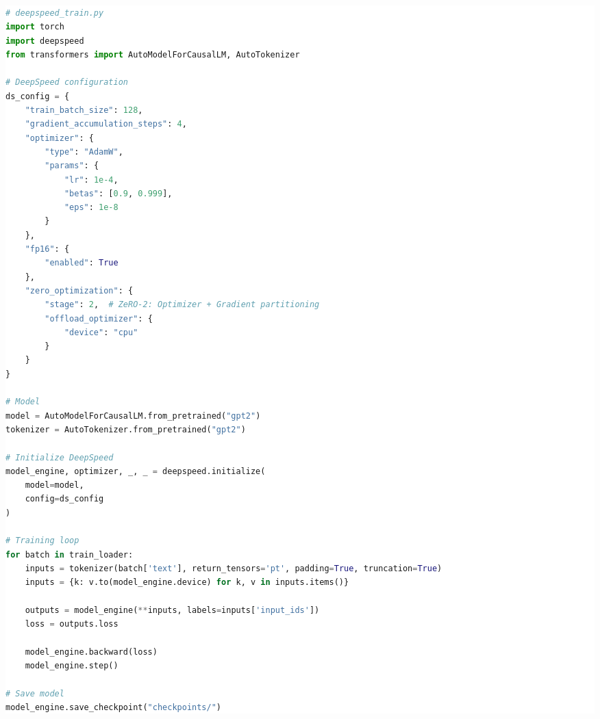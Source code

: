 ```python
# deepspeed_train.py
import torch
import deepspeed
from transformers import AutoModelForCausalLM, AutoTokenizer

# DeepSpeed configuration
ds_config = {
    "train_batch_size": 128,
    "gradient_accumulation_steps": 4,
    "optimizer": {
        "type": "AdamW",
        "params": {
            "lr": 1e-4,
            "betas": [0.9, 0.999],
            "eps": 1e-8
        }
    },
    "fp16": {
        "enabled": True
    },
    "zero_optimization": {
        "stage": 2,  # ZeRO-2: Optimizer + Gradient partitioning
        "offload_optimizer": {
            "device": "cpu"
        }
    }
}

# Model
model = AutoModelForCausalLM.from_pretrained("gpt2")
tokenizer = AutoTokenizer.from_pretrained("gpt2")

# Initialize DeepSpeed
model_engine, optimizer, _, _ = deepspeed.initialize(
    model=model,
    config=ds_config
)

# Training loop
for batch in train_loader:
    inputs = tokenizer(batch['text'], return_tensors='pt', padding=True, truncation=True)
    inputs = {k: v.to(model_engine.device) for k, v in inputs.items()}

    outputs = model_engine(**inputs, labels=inputs['input_ids'])
    loss = outputs.loss

    model_engine.backward(loss)
    model_engine.step()

# Save model
model_engine.save_checkpoint("checkpoints/")
```
